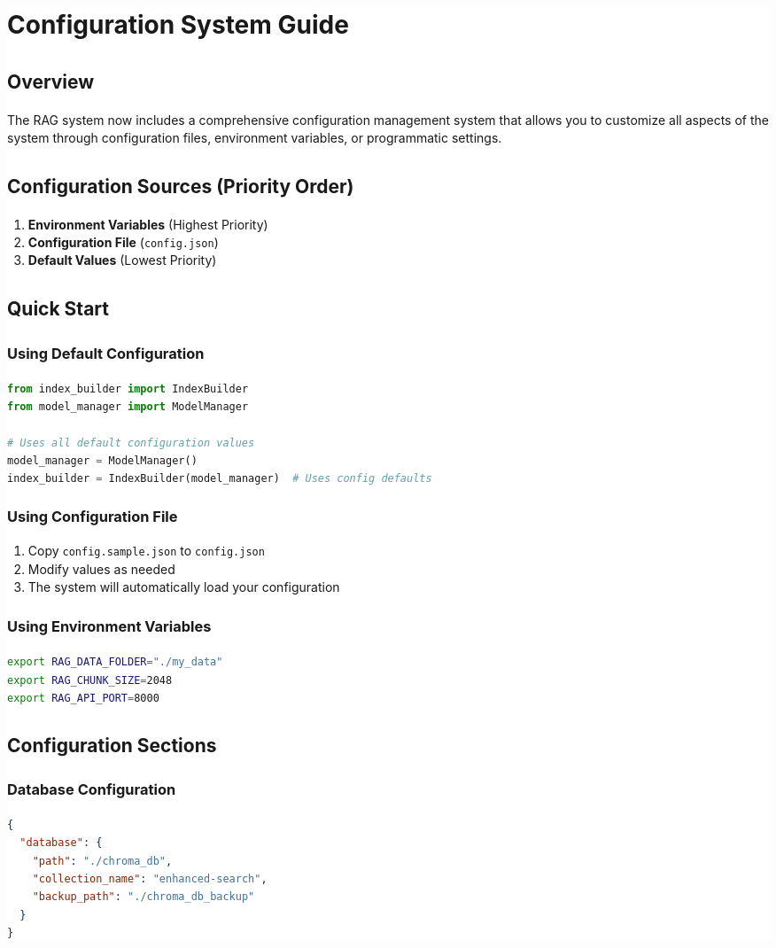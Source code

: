 # Configuration System Guide

## Overview

The RAG system now includes a comprehensive configuration management system that allows you to customize all aspects of the system through configuration files, environment variables, or programmatic settings.

## Configuration Sources (Priority Order)

1. **Environment Variables** (Highest Priority)
2. **Configuration File** (`config.json`)
3. **Default Values** (Lowest Priority)

## Quick Start

### Using Default Configuration
```python
from index_builder import IndexBuilder
from model_manager import ModelManager

# Uses all default configuration values
model_manager = ModelManager()
index_builder = IndexBuilder(model_manager)  # Uses config defaults
```

### Using Configuration File
1. Copy `config.sample.json` to `config.json`
2. Modify values as needed
3. The system will automatically load your configuration

### Using Environment Variables
```bash
export RAG_DATA_FOLDER="./my_data"
export RAG_CHUNK_SIZE=2048
export RAG_API_PORT=8000
```

## Configuration Sections

### Database Configuration
```json
{
  "database": {
    "path": "./chroma_db",
    "collection_name": "enhanced-search",
    "backup_path": "./chroma_db_backup"
  }
}
```
